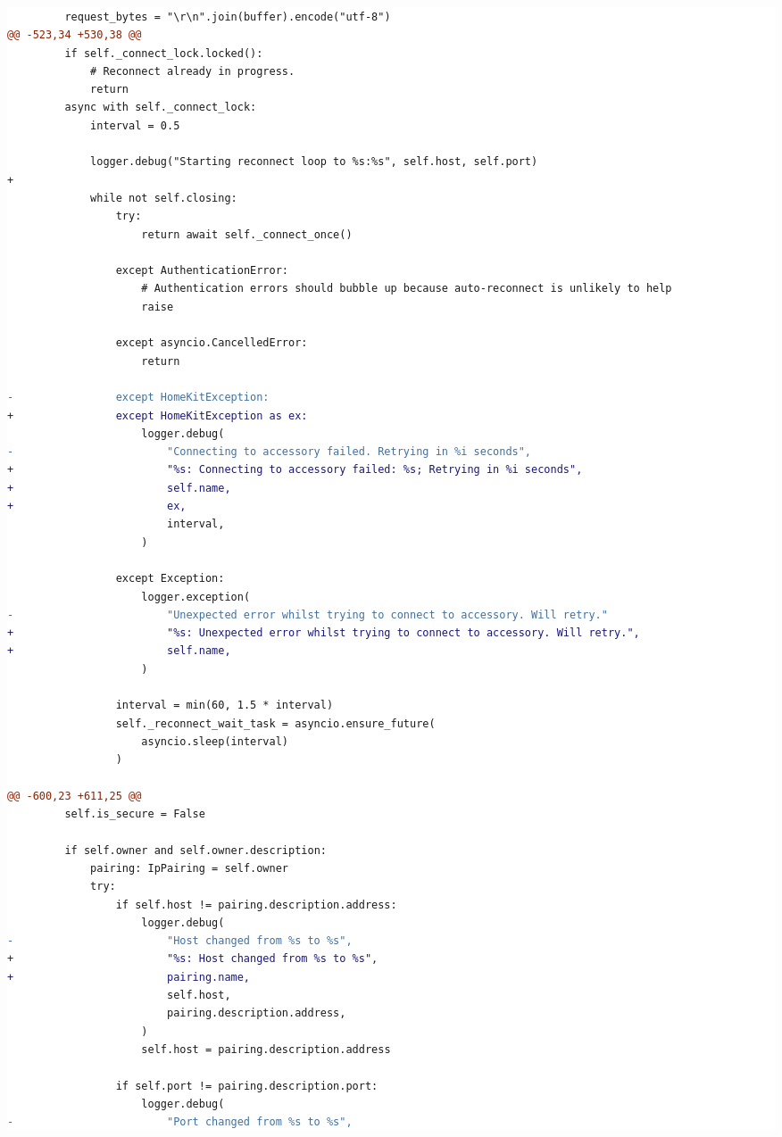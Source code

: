 ```diff
         request_bytes = "\r\n".join(buffer).encode("utf-8")
@@ -523,34 +530,38 @@
         if self._connect_lock.locked():
             # Reconnect already in progress.
             return
         async with self._connect_lock:
             interval = 0.5
 
             logger.debug("Starting reconnect loop to %s:%s", self.host, self.port)
+
             while not self.closing:
                 try:
                     return await self._connect_once()
 
                 except AuthenticationError:
                     # Authentication errors should bubble up because auto-reconnect is unlikely to help
                     raise
 
                 except asyncio.CancelledError:
                     return
 
-                except HomeKitException:
+                except HomeKitException as ex:
                     logger.debug(
-                        "Connecting to accessory failed. Retrying in %i seconds",
+                        "%s: Connecting to accessory failed: %s; Retrying in %i seconds",
+                        self.name,
+                        ex,
                         interval,
                     )
 
                 except Exception:
                     logger.exception(
-                        "Unexpected error whilst trying to connect to accessory. Will retry."
+                        "%s: Unexpected error whilst trying to connect to accessory. Will retry.",
+                        self.name,
                     )
 
                 interval = min(60, 1.5 * interval)
                 self._reconnect_wait_task = asyncio.ensure_future(
                     asyncio.sleep(interval)
                 )
 
@@ -600,23 +611,25 @@
         self.is_secure = False
 
         if self.owner and self.owner.description:
             pairing: IpPairing = self.owner
             try:
                 if self.host != pairing.description.address:
                     logger.debug(
-                        "Host changed from %s to %s",
+                        "%s: Host changed from %s to %s",
+                        pairing.name,
                         self.host,
                         pairing.description.address,
                     )
                     self.host = pairing.description.address
 
                 if self.port != pairing.description.port:
                     logger.debug(
-                        "Port changed from %s to %s",
```